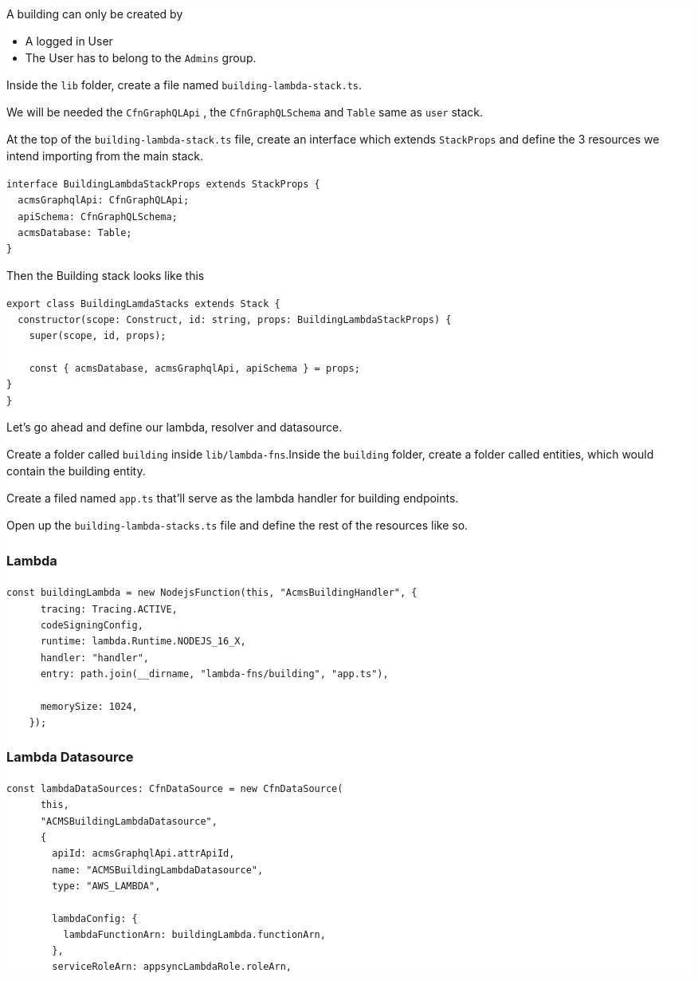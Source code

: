 A building can only be created by 

- A logged in User
- The User has to belong to the `Admins` group.

Inside the `lib` folder, create a file named `building-lambda-stack.ts`.

We will be needed the `CfnGraphQLApi` , the `CfnGraphQLSchema` and `Table` same as `user` stack.

At the top of the `building-lambda-stack.ts` file, create an interface which extends `StackProps` and define the 3 resources we intend importing from the main stack.

```tsx
interface BuildingLambdaStackProps extends StackProps {
  acmsGraphqlApi: CfnGraphQLApi;
  apiSchema: CfnGraphQLSchema;
  acmsDatabase: Table;
}
```

Then the Building stack looks like this 

```tsx
export class BuildingLamdaStacks extends Stack {
  constructor(scope: Construct, id: string, props: BuildingLambdaStackProps) {
    super(scope, id, props);

    const { acmsDatabase, acmsGraphqlApi, apiSchema } = props;
}
}
```

Let’s go ahead and define our lambda, resolver and datasource.

Create a folder called `building` inside `lib/lambda-fns`.Inside the `building` folder, create a folder called entities, which would contain the building entity. 

Create a filed named `app.ts` that’ll serve as the lambda handler for building endpoints.

Open up the `building-lambda-stacks.ts` file and define the rest of the resources like so.

### Lambda

```tsx
const buildingLambda = new NodejsFunction(this, "AcmsBuildingHandler", {
      tracing: Tracing.ACTIVE,
      codeSigningConfig,
      runtime: lambda.Runtime.NODEJS_16_X,
      handler: "handler",
      entry: path.join(__dirname, "lambda-fns/building", "app.ts"),

      memorySize: 1024,
    });
```

### Lambda Datasource

```tsx
const lambdaDataSources: CfnDataSource = new CfnDataSource(
      this,
      "ACMSBuildingLambdaDatasource",
      {
        apiId: acmsGraphqlApi.attrApiId,
        name: "ACMSBuildingLambdaDatasource",
        type: "AWS_LAMBDA",

        lambdaConfig: {
          lambdaFunctionArn: buildingLambda.functionArn,
        },
        serviceRoleArn: appsyncLambdaRole.roleArn,
```